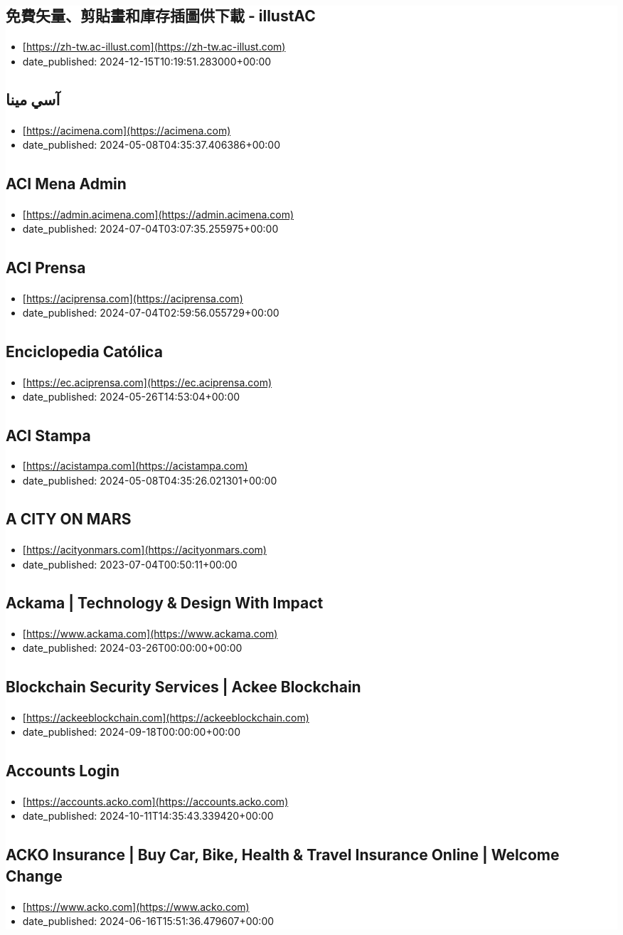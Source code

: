  ## 免費矢量、剪貼畫和庫存插圖供下載 - illustAC
 - [https://zh-tw.ac-illust.com](https://zh-tw.ac-illust.com)
 - date_published: 2024-12-15T10:19:51.283000+00:00

 ## آسي مينا
 - [https://acimena.com](https://acimena.com)
 - date_published: 2024-05-08T04:35:37.406386+00:00

 ## ACI Mena Admin
 - [https://admin.acimena.com](https://admin.acimena.com)
 - date_published: 2024-07-04T03:07:35.255975+00:00

 ## ACI Prensa
 - [https://aciprensa.com](https://aciprensa.com)
 - date_published: 2024-07-04T02:59:56.055729+00:00

 ## Enciclopedia Católica
 - [https://ec.aciprensa.com](https://ec.aciprensa.com)
 - date_published: 2024-05-26T14:53:04+00:00

 ## ACI Stampa
 - [https://acistampa.com](https://acistampa.com)
 - date_published: 2024-05-08T04:35:26.021301+00:00

 ## A CITY ON MARS
 - [https://acityonmars.com](https://acityonmars.com)
 - date_published: 2023-07-04T00:50:11+00:00

 ## Ackama | Technology & Design With Impact
 - [https://www.ackama.com](https://www.ackama.com)
 - date_published: 2024-03-26T00:00:00+00:00

 ## Blockchain Security Services | Ackee Blockchain
 - [https://ackeeblockchain.com](https://ackeeblockchain.com)
 - date_published: 2024-09-18T00:00:00+00:00

 ## Accounts Login
 - [https://accounts.acko.com](https://accounts.acko.com)
 - date_published: 2024-10-11T14:35:43.339420+00:00

 ## ACKO Insurance | Buy Car, Bike, Health & Travel Insurance Online | Welcome Change
 - [https://www.acko.com](https://www.acko.com)
 - date_published: 2024-06-16T15:51:36.479607+00:00
